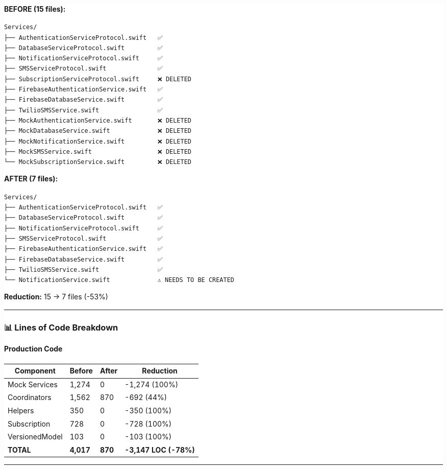 **BEFORE (15 files):**
```
Services/
├── AuthenticationServiceProtocol.swift   ✅
├── DatabaseServiceProtocol.swift         ✅
├── NotificationServiceProtocol.swift     ✅
├── SMSServiceProtocol.swift              ✅
├── SubscriptionServiceProtocol.swift     ❌ DELETED
├── FirebaseAuthenticationService.swift   ✅
├── FirebaseDatabaseService.swift         ✅
├── TwilioSMSService.swift                ✅
├── MockAuthenticationService.swift       ❌ DELETED
├── MockDatabaseService.swift             ❌ DELETED
├── MockNotificationService.swift         ❌ DELETED
├── MockSMSService.swift                  ❌ DELETED
└── MockSubscriptionService.swift         ❌ DELETED
```

**AFTER (7 files):**
```
Services/
├── AuthenticationServiceProtocol.swift   ✅
├── DatabaseServiceProtocol.swift         ✅
├── NotificationServiceProtocol.swift     ✅
├── SMSServiceProtocol.swift              ✅
├── FirebaseAuthenticationService.swift   ✅
├── FirebaseDatabaseService.swift         ✅
├── TwilioSMSService.swift                ✅
└── NotificationService.swift             ⚠️ NEEDS TO BE CREATED
```

**Reduction:** 15 → 7 files (-53%)

---

### 📊 Lines of Code Breakdown

#### Production Code

| Component | Before | After | Reduction |
|-----------|--------|-------|-----------|
| Mock Services | 1,274 | 0 | -1,274 (100%) |
| Coordinators | 1,562 | 870 | -692 (44%) |
| Helpers | 350 | 0 | -350 (100%) |
| Subscription | 728 | 0 | -728 (100%) |
| VersionedModel | 103 | 0 | -103 (100%) |
| **TOTAL** | **4,017** | **870** | **-3,147 LOC (-78%)** |

---
